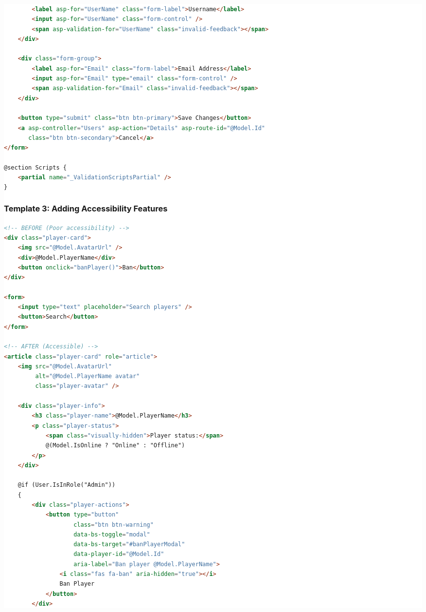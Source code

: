 ```html
        <label asp-for="UserName" class="form-label">Username</label>
        <input asp-for="UserName" class="form-control" />
        <span asp-validation-for="UserName" class="invalid-feedback"></span>
    </div>
    
    <div class="form-group">
        <label asp-for="Email" class="form-label">Email Address</label>
        <input asp-for="Email" type="email" class="form-control" />
        <span asp-validation-for="Email" class="invalid-feedback"></span>
    </div>
    
    <button type="submit" class="btn btn-primary">Save Changes</button>
    <a asp-controller="Users" asp-action="Details" asp-route-id="@Model.Id" 
       class="btn btn-secondary">Cancel</a>
</form>

@section Scripts {
    <partial name="_ValidationScriptsPartial" />
}
```

### Template 3: Adding Accessibility Features

```html
<!-- BEFORE (Poor accessibility) -->
<div class="player-card">
    <img src="@Model.AvatarUrl" />
    <div>@Model.PlayerName</div>
    <button onclick="banPlayer()">Ban</button>
</div>

<form>
    <input type="text" placeholder="Search players" />
    <button>Search</button>
</form>

<!-- AFTER (Accessible) -->
<article class="player-card" role="article">
    <img src="@Model.AvatarUrl" 
         alt="@Model.PlayerName avatar" 
         class="player-avatar" />
    
    <div class="player-info">
        <h3 class="player-name">@Model.PlayerName</h3>
        <p class="player-status">
            <span class="visually-hidden">Player status:</span>
            @(Model.IsOnline ? "Online" : "Offline")
        </p>
    </div>
    
    @if (User.IsInRole("Admin"))
    {
        <div class="player-actions">
            <button type="button" 
                    class="btn btn-warning" 
                    data-bs-toggle="modal" 
                    data-bs-target="#banPlayerModal"
                    data-player-id="@Model.Id"
                    aria-label="Ban player @Model.PlayerName">
                <i class="fas fa-ban" aria-hidden="true"></i>
                Ban Player
            </button>
        </div>
```
